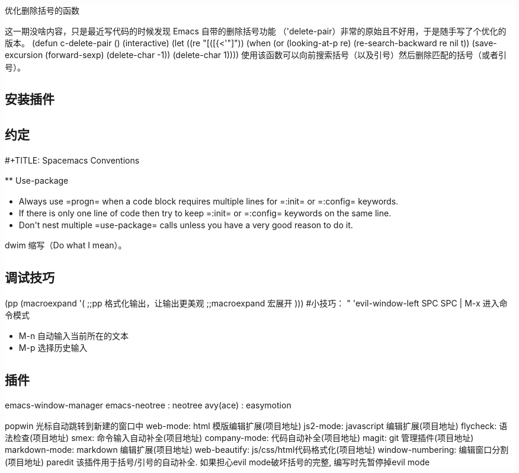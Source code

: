 ##
优化删除括号的函数

这一期没啥内容，只是最近写代码的时候发现 Emacs 自带的删除括号功能 （'delete-pair）非常的原始且不好用，于是随手写了个优化的版本。
(defun c-delete-pair ()
  (interactive)
  (let ((re "[([{<'\"]"))
    (when (or (looking-at-p re) (re-search-backward re nil t))
      (save-excursion (forward-sexp) (delete-char -1))
      (delete-char 1))))
使用该函数可以向前搜索括号（以及引号）然后删除匹配的括号（或者引号）。


## 安装插件


## 约定
#+TITLE: Spacemacs Conventions


** Use-package
- Always use =progn= when a code block requires multiple lines for =:init= or
  =:config= keywords.
- If there is only one line of code then try to keep =:init= or =:config=
  keywords on the same line.
- Don't nest multiple =use-package= calls unless you have a very good reason
  to do it.

dwim  缩写（Do what I mean）。

## 调试技巧
(pp (macroexpand '(
  ;;pp 格式化输出，让输出更美观
  ;;macroexpand 宏展开
  )))
#小技巧：
<left>"  'evil-window-left
SPC SPC | M-x 进入命令模式
- M-n 自动输入当前所在的文本
- M-p 选择历史输入


## 插件
emacs-window-manager
emacs-neotree : neotree
avy(ace) : easymotion

popwin 光标自动跳转到新建的窗口中
web-mode: html 模版编辑扩展(项目地址)
js2-mode: javascript 编辑扩展(项目地址)
flycheck: 语法检查(项目地址)
smex: 命令输入自动补全(项目地址)
company-mode: 代码自动补全(项目地址)
magit: git 管理插件(项目地址)
markdown-mode: markdown 编辑扩展(项目地址)
web-beautify: js/css/html代码格式化(项目地址)
window-numbering: 编辑窗口分割(项目地址)
paredit 该插件用于括号/引号的自动补全. 如果担心evil mode破坏括号的完整, 编写时先暂停掉evil mode
